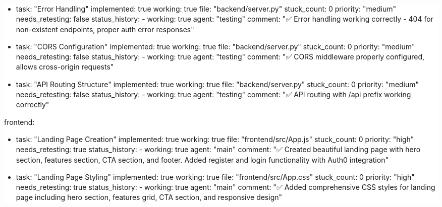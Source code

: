   - task: "Error Handling"
    implemented: true
    working: true
    file: "backend/server.py"
    stuck_count: 0
    priority: "medium"
    needs_retesting: false
    status_history:
        - working: true
          agent: "testing"
          comment: "✅ Error handling working correctly - 404 for non-existent endpoints, proper auth error responses"

  - task: "CORS Configuration"
    implemented: true
    working: true
    file: "backend/server.py"
    stuck_count: 0
    priority: "medium"
    needs_retesting: false
    status_history:
        - working: true
          agent: "testing"
          comment: "✅ CORS middleware properly configured, allows cross-origin requests"

  - task: "API Routing Structure"
    implemented: true
    working: true
    file: "backend/server.py"
    stuck_count: 0
    priority: "medium"
    needs_retesting: false
    status_history:
        - working: true
          agent: "testing"
          comment: "✅ API routing with /api prefix working correctly"

frontend:
  - task: "Landing Page Creation"
    implemented: true
    working: true
    file: "frontend/src/App.js"
    stuck_count: 0
    priority: "high"
    needs_retesting: true
    status_history:
        - working: true
          agent: "main"
          comment: "✅ Created beautiful landing page with hero section, features section, CTA section, and footer. Added register and login functionality with Auth0 integration"

  - task: "Landing Page Styling"
    implemented: true
    working: true
    file: "frontend/src/App.css"
    stuck_count: 0
    priority: "high"
    needs_retesting: true
    status_history:
        - working: true
          agent: "main"
          comment: "✅ Added comprehensive CSS styles for landing page including hero section, features grid, CTA section, and responsive design"
